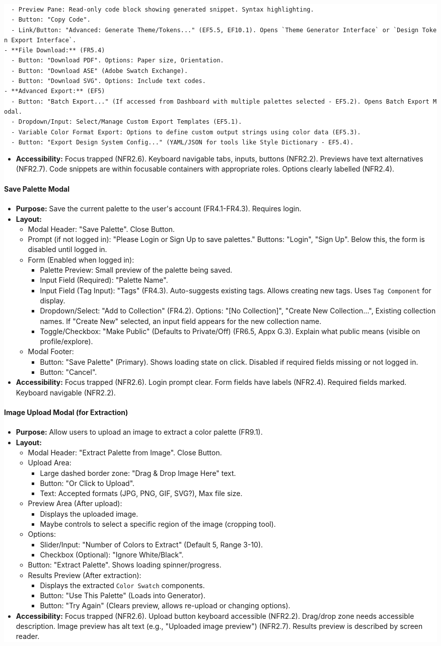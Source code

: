       - Preview Pane: Read-only code block showing generated snippet. Syntax highlighting.
      - Button: "Copy Code".
      - Link/Button: "Advanced: Generate Theme/Tokens..." (EF5.5, EF10.1). Opens `Theme Generator Interface` or `Design Token Export Interface`.
    - **File Download:** (FR5.4)
      - Button: "Download PDF". Options: Paper size, Orientation.
      - Button: "Download ASE" (Adobe Swatch Exchange).
      - Button: "Download SVG". Options: Include text codes.
    - **Advanced Export:** (EF5)
      - Button: "Batch Export..." (If accessed from Dashboard with multiple palettes selected - EF5.2). Opens Batch Export Modal.
      - Dropdown/Input: Select/Manage Custom Export Templates (EF5.1).
      - Variable Color Format Export: Options to define custom output strings using color data (EF5.3).
      - Button: "Export Design System Config..." (YAML/JSON for tools like Style Dictionary - EF5.4).
- **Accessibility:** Focus trapped (NFR2.6). Keyboard navigable tabs, inputs, buttons (NFR2.2). Previews have text alternatives (NFR2.7). Code snippets are within focusable containers with appropriate roles. Options clearly labelled (NFR2.4).

#### Save Palette Modal

- **Purpose:** Save the current palette to the user's account (FR4.1-FR4.3). Requires login.
- **Layout:**
  - Modal Header: "Save Palette". Close Button.
  - Prompt (if not logged in): "Please Login or Sign Up to save palettes." Buttons: "Login", "Sign Up". Below this, the form is disabled until logged in.
  - Form (Enabled when logged in):
    - Palette Preview: Small preview of the palette being saved.
    - Input Field (Required): "Palette Name".
    - Input Field (Tag Input): "Tags" (FR4.3). Auto-suggests existing tags. Allows creating new tags. Uses `Tag Component` for display.
    - Dropdown/Select: "Add to Collection" (FR4.2). Options: "[No Collection]", "Create New Collection...", Existing collection names. If "Create New" selected, an input field appears for the new collection name.
    - Toggle/Checkbox: "Make Public" (Defaults to Private/Off) (FR6.5, Appx G.3). Explain what public means (visible on profile/explore).
  - Modal Footer:
    - Button: "Save Palette" (Primary). Shows loading state on click. Disabled if required fields missing or not logged in.
    - Button: "Cancel".
- **Accessibility:** Focus trapped (NFR2.6). Login prompt clear. Form fields have labels (NFR2.4). Required fields marked. Keyboard navigable (NFR2.2).

#### Image Upload Modal (for Extraction)

- **Purpose:** Allow users to upload an image to extract a color palette (FR9.1).
- **Layout:**
  - Modal Header: "Extract Palette from Image". Close Button.
  - Upload Area:
    - Large dashed border zone: "Drag & Drop Image Here" text.
    - Button: "Or Click to Upload".
    - Text: Accepted formats (JPG, PNG, GIF, SVG?), Max file size.
  - Preview Area (After upload):
    - Displays the uploaded image.
    - Maybe controls to select a specific region of the image (cropping tool).
  - Options:
    - Slider/Input: "Number of Colors to Extract" (Default 5, Range 3-10).
    - Checkbox (Optional): "Ignore White/Black".
  - Button: "Extract Palette". Shows loading spinner/progress.
  - Results Preview (After extraction):
    - Displays the extracted `Color Swatch` components.
    - Button: "Use This Palette" (Loads into Generator).
    - Button: "Try Again" (Clears preview, allows re-upload or changing options).
- **Accessibility:** Focus trapped (NFR2.6). Upload button keyboard accessible (NFR2.2). Drag/drop zone needs accessible description. Image preview has alt text (e.g., "Uploaded image preview") (NFR2.7). Results preview is described by screen reader.